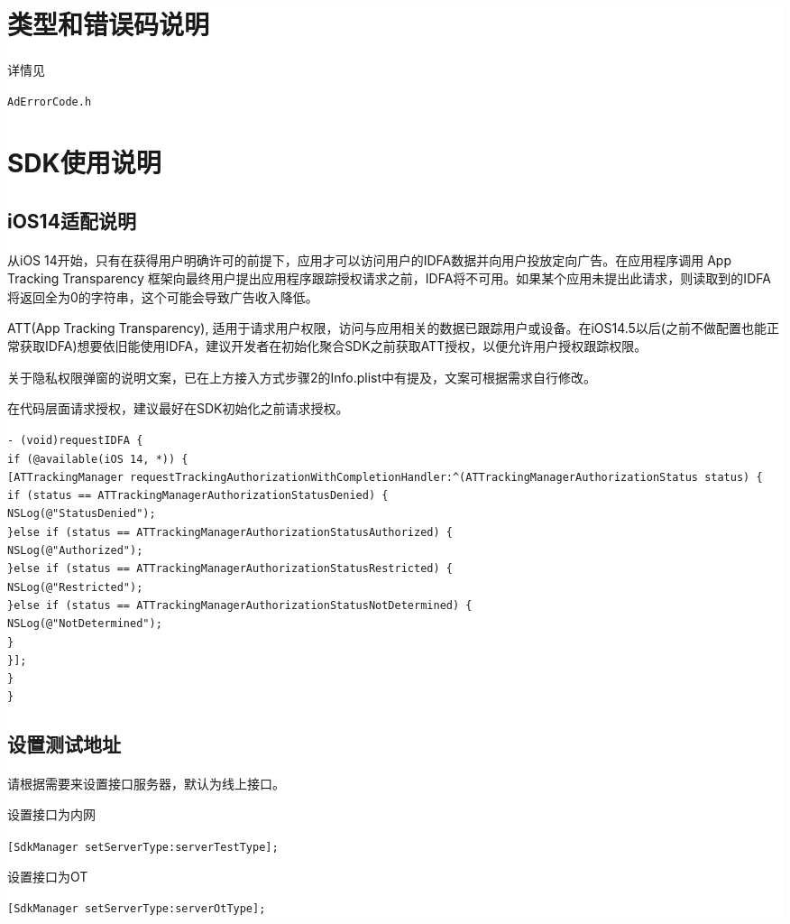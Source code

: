 
# 类型和错误码说明

详情见
```
AdErrorCode.h
```
# SDK使用说明

## iOS14适配说明
从iOS 14开始，只有在获得用户明确许可的前提下，应用才可以访问用户的IDFA数据并向用户投放定向广告。在应用程序调用 App Tracking Transparency 框架向最终用户提出应用程序跟踪授权请求之前，IDFA将不可用。如果某个应用未提出此请求，则读取到的IDFA将返回全为0的字符串，这个可能会导致广告收入降低。

ATT(App Tracking Transparency), 适用于请求用户权限，访问与应用相关的数据已跟踪用户或设备。在iOS14.5以后(之前不做配置也能正常获取IDFA)想要依旧能使用IDFA，建议开发者在初始化聚合SDK之前获取ATT授权，以便允许用户授权跟踪权限。  

关于隐私权限弹窗的说明文案，已在上方接入方式步骤2的Info.plist中有提及，文案可根据需求自行修改。  

在代码层面请求授权，建议最好在SDK初始化之前请求授权。  

```
- (void)requestIDFA {
if (@available(iOS 14, *)) {
[ATTrackingManager requestTrackingAuthorizationWithCompletionHandler:^(ATTrackingManagerAuthorizationStatus status) {
if (status == ATTrackingManagerAuthorizationStatusDenied) {
NSLog(@"StatusDenied");
}else if (status == ATTrackingManagerAuthorizationStatusAuthorized) {
NSLog(@"Authorized");
}else if (status == ATTrackingManagerAuthorizationStatusRestricted) {
NSLog(@"Restricted");
}else if (status == ATTrackingManagerAuthorizationStatusNotDetermined) {
NSLog(@"NotDetermined");
}
}];
}
}
```

## 设置测试地址

请根据需要来设置接口服务器，默认为线上接口。

设置接口为内网
```
[SdkManager setServerType:serverTestType];
```

设置接口为OT
```
[SdkManager setServerType:serverOtType];
```
